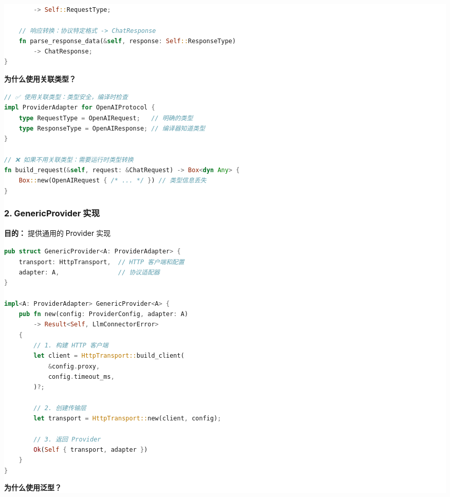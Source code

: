 ```rust
        -> Self::RequestType;

    // 响应转换：协议特定格式 -> ChatResponse
    fn parse_response_data(&self, response: Self::ResponseType) 
        -> ChatResponse;
}
```

**为什么使用关联类型？**

```rust
// ✅ 使用关联类型：类型安全，编译时检查
impl ProviderAdapter for OpenAIProtocol {
    type RequestType = OpenAIRequest;   // 明确的类型
    type ResponseType = OpenAIResponse; // 编译器知道类型
}

// ❌ 如果不用关联类型：需要运行时类型转换
fn build_request(&self, request: &ChatRequest) -> Box<dyn Any> {
    Box::new(OpenAIRequest { /* ... */ }) // 类型信息丢失
}
```

### 2. GenericProvider 实现

**目的：** 提供通用的 Provider 实现

```rust
pub struct GenericProvider<A: ProviderAdapter> {
    transport: HttpTransport,  // HTTP 客户端和配置
    adapter: A,                // 协议适配器
}

impl<A: ProviderAdapter> GenericProvider<A> {
    pub fn new(config: ProviderConfig, adapter: A) 
        -> Result<Self, LlmConnectorError> 
    {
        // 1. 构建 HTTP 客户端
        let client = HttpTransport::build_client(
            &config.proxy,
            config.timeout_ms,
        )?;

        // 2. 创建传输层
        let transport = HttpTransport::new(client, config);

        // 3. 返回 Provider
        Ok(Self { transport, adapter })
    }
}
```

**为什么使用泛型？**
